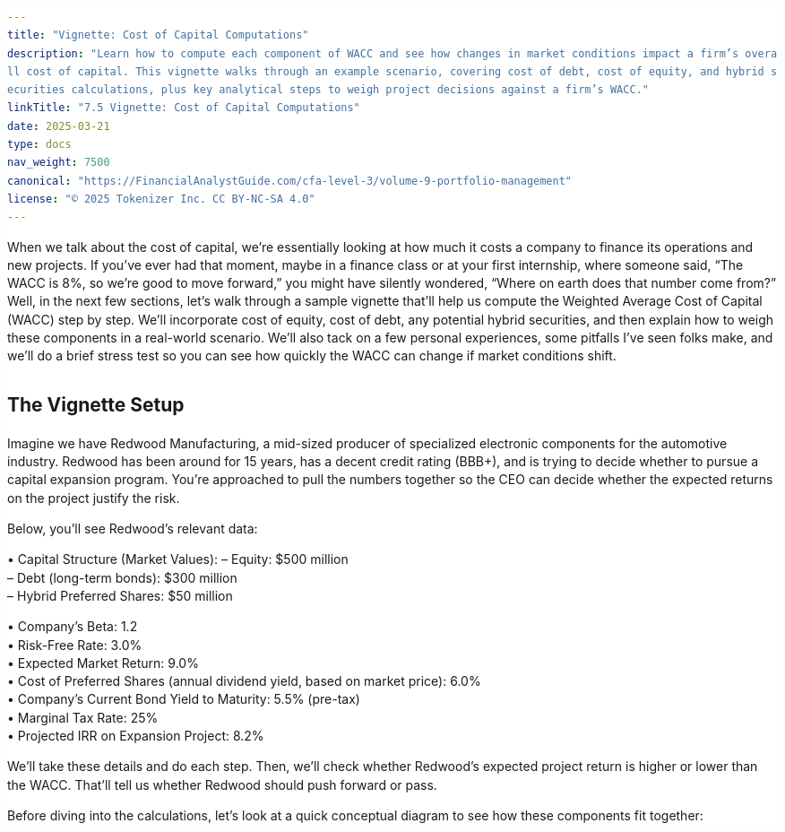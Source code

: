 ```yaml
---
title: "Vignette: Cost of Capital Computations"
description: "Learn how to compute each component of WACC and see how changes in market conditions impact a firm’s overall cost of capital. This vignette walks through an example scenario, covering cost of debt, cost of equity, and hybrid securities calculations, plus key analytical steps to weigh project decisions against a firm’s WACC."
linkTitle: "7.5 Vignette: Cost of Capital Computations"
date: 2025-03-21
type: docs
nav_weight: 7500
canonical: "https://FinancialAnalystGuide.com/cfa-level-3/volume-9-portfolio-management"
license: "© 2025 Tokenizer Inc. CC BY-NC-SA 4.0"
---
```


When we talk about the cost of capital, we’re essentially looking at how much it costs a company to finance its operations and new projects. If you’ve ever had that moment, maybe in a finance class or at your first internship, where someone said, “The WACC is 8%, so we’re good to move forward,” you might have silently wondered, “Where on earth does that number come from?” Well, in the next few sections, let’s walk through a sample vignette that’ll help us compute the Weighted Average Cost of Capital (WACC) step by step. We’ll incorporate cost of equity, cost of debt, any potential hybrid securities, and then explain how to weigh these components in a real-world scenario. We’ll also tack on a few personal experiences, some pitfalls I’ve seen folks make, and we’ll do a brief stress test so you can see how quickly the WACC can change if market conditions shift.

## The Vignette Setup

Imagine we have Redwood Manufacturing, a mid-sized producer of specialized electronic components for the automotive industry. Redwood has been around for 15 years, has a decent credit rating (BBB+), and is trying to decide whether to pursue a capital expansion program. You’re approached to pull the numbers together so the CEO can decide whether the expected returns on the project justify the risk.

Below, you’ll see Redwood’s relevant data:

• Capital Structure (Market Values):
  – Equity: $500 million  
  – Debt (long-term bonds): $300 million  
  – Hybrid Preferred Shares: $50 million  

• Company’s Beta: 1.2  
• Risk-Free Rate: 3.0%  
• Expected Market Return: 9.0%  
• Cost of Preferred Shares (annual dividend yield, based on market price): 6.0%  
• Company’s Current Bond Yield to Maturity: 5.5% (pre-tax)  
• Marginal Tax Rate: 25%  
• Projected IRR on Expansion Project: 8.2%

We’ll take these details and do each step. Then, we’ll check whether Redwood’s expected project return is higher or lower than the WACC. That’ll tell us whether Redwood should push forward or pass.

Before diving into the calculations, let’s look at a quick conceptual diagram to see how these components fit together:
